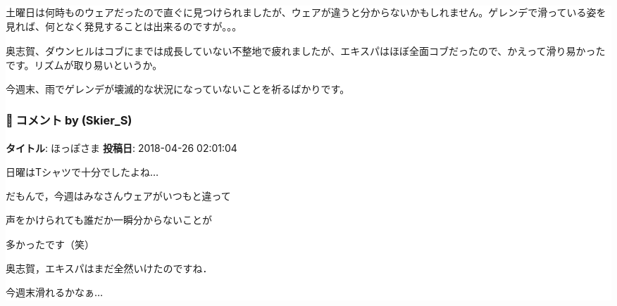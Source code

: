 土曜日は何時ものウェアだったので直ぐに見つけられましたが、ウェアが違うと分からないかもしれません。ゲレンデで滑っている姿を見れば、何となく発見することは出来るのですが。。。



奥志賀、ダウンヒルはコブにまでは成長していない不整地で疲れましたが、エキスパはほぼ全面コブだったので、かえって滑り易かったです。リズムが取り易いというか。



今週末、雨でゲレンデが壊滅的な状況になっていないことを祈るばかりです。

### 💬 コメント by (Skier_S)
**タイトル**: ほっぽさま
**投稿日**: 2018-04-26 02:01:04

日曜はTシャツで十分でしたよね…

だもんで，今週はみなさんウェアがいつもと違って

声をかけられても誰だか一瞬分からないことが

多かったです（笑）



奥志賀，エキスパはまだ全然いけたのですね．

今週末滑れるかなぁ…


